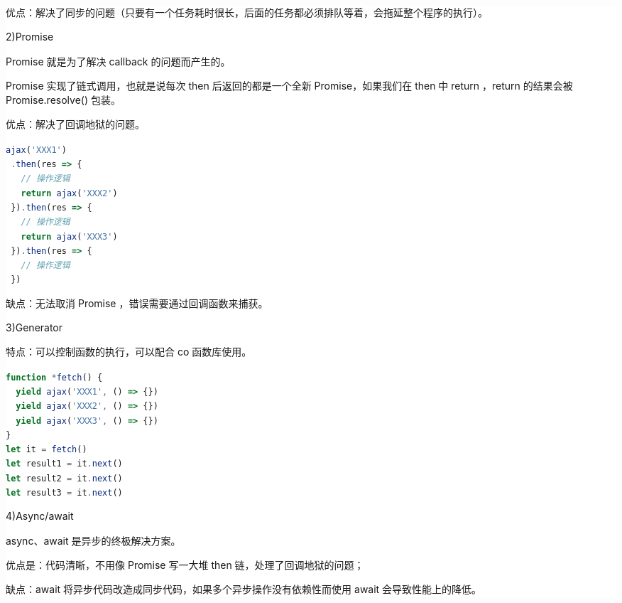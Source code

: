 
优点：解决了同步的问题（只要有一个任务耗时很长，后面的任务都必须排队等着，会拖延整个程序的执行）。


2)Promise


Promise 就是为了解决 callback 的问题而产生的。


Promise 实现了链式调用，也就是说每次 then 后返回的都是一个全新 Promise，如果我们在 then 中 return ，return 的结果会被 Promise.resolve() 包装。


优点：解决了回调地狱的问题。


```javascript
ajax('XXX1')
 .then(res => {
   // 操作逻辑
   return ajax('XXX2')
 }).then(res => {
   // 操作逻辑
   return ajax('XXX3')
 }).then(res => {
   // 操作逻辑
 })
```


缺点：无法取消 Promise ，错误需要通过回调函数来捕获。


3)Generator


特点：可以控制函数的执行，可以配合 co 函数库使用。


```javascript
function *fetch() {
  yield ajax('XXX1', () => {})
  yield ajax('XXX2', () => {})
  yield ajax('XXX3', () => {})
}
let it = fetch()
let result1 = it.next()
let result2 = it.next()
let result3 = it.next()
```


4)Async/await


async、await 是异步的终极解决方案。


优点是：代码清晰，不用像 Promise 写一大堆 then 链，处理了回调地狱的问题；


缺点：await 将异步代码改造成同步代码，如果多个异步操作没有依赖性而使用 await 会导致性能上的降低。
